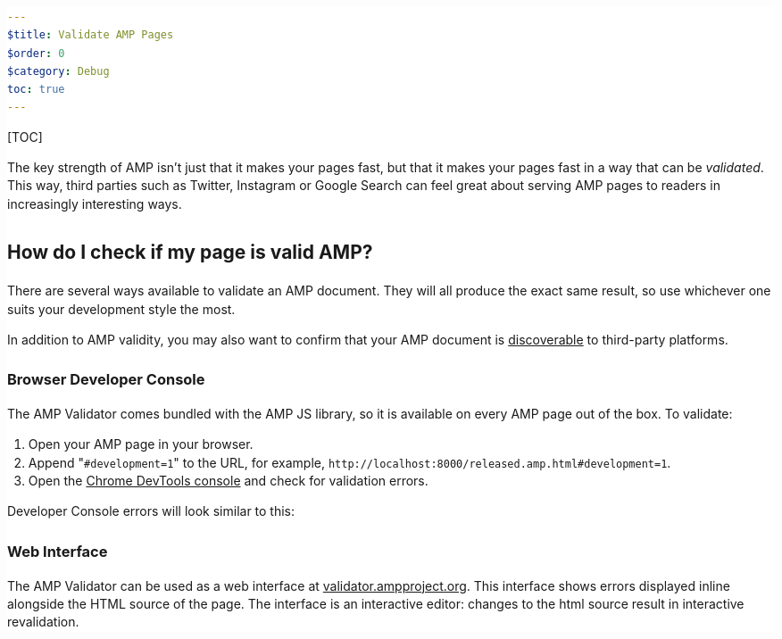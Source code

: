 ```yaml
---
$title: Validate AMP Pages
$order: 0
$category: Debug
toc: true
---
```

[TOC]


The key strength of AMP isn’t just that it makes your pages fast, but that it makes your pages fast in a way that can be *validated*. This way, third parties such as Twitter, Instagram or Google Search can feel great about serving AMP pages to readers in increasingly interesting ways.

## How do I check if my page is valid AMP?

There are several ways available to validate an AMP document. They will all
produce the exact same result, so use whichever one suits your development
style the most.

In addition to AMP validity, you may also want to confirm that your AMP document is [discoverable](/docs/guides/discovery.html) to third-party platforms.

### Browser Developer Console

The AMP Validator comes bundled with the AMP JS library, so it is available on every AMP page out of the box. To validate:

  1. Open your AMP page in your browser.
  1. Append "`#development=1`" to the URL, for example, `http://localhost:8000/released.amp.html#development=1`.
  1. Open the [Chrome DevTools console](https://developers.google.com/web/tools/chrome-devtools/debug/console/) and check for validation errors.

Developer Console errors will look similar to this:

<amp-img src="/static/img/docs/validator_errors.png"
         width="713" height="243" layout="responsive"
         alt="Screen grab of AMP Validator errors in chrome developer console">
</amp-img>

### Web Interface

The AMP Validator can be used as a web interface at
<a href="https://validator.ampproject.org/">validator.ampproject.org</a>. This
interface shows errors displayed inline alongside the HTML source of the page.
The interface is an interactive editor: changes to the html source result in
interactive revalidation.

<amp-img src="/static/img/docs/validator_web_ui.png"
         width="660" height="507" layout="responsive"
         alt="Screen grab of validator.ampproject.org with error examples.">
</amp-img>
